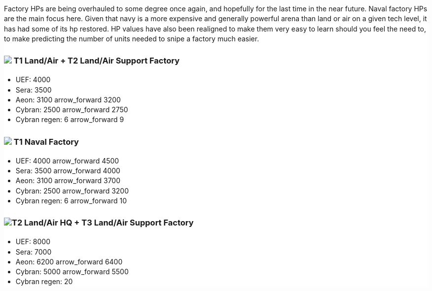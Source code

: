 Factory HPs are being overhauled to some degree once again, and hopefully for the last time in the near future. Naval factory HPs are the main focus here. Given that navy is a more expensive and generally powerful arena than land or air on a given tech level, it has had some of its hp restored. HP values have also been realigned to make them very easy to learn should you feel the need to, to make predicting the number of units needed to snipe a factory much easier.

### ![](/assets/images/units/aeon/structure/T1AirFactory.png) T1 Land/Air + T2 Land/Air Support Factory

- UEF: 4000
- Sera: 3500
- Aeon: 3100 <span class="material-symbols-outlined">
  arrow_forward
  </span> 3200
- Cybran: 2500 <span class="material-symbols-outlined">
  arrow_forward
  </span> 2750
- Cybran regen: 6 <span class="material-symbols-outlined">
  arrow_forward
  </span> 9

### ![](/assets/images/units/aeon/structure/T1NavalFactory.png) T1 Naval Factory

- UEF: 4000 <span class="material-symbols-outlined">
  arrow_forward
  </span> 4500
- Sera: 3500 <span class="material-symbols-outlined">
  arrow_forward
  </span> 4000
- Aeon: 3100 <span class="material-symbols-outlined">
  arrow_forward
  </span> 3700
- Cybran: 2500 <span class="material-symbols-outlined">
  arrow_forward
  </span> 3200
- Cybran regen: 6 <span class="material-symbols-outlined">
  arrow_forward
  </span> 10

### ![](/assets/images/units/cybran/structure/T2LandFacHQ.png)T2 Land/Air HQ + T3 Land/Air Support Factory

- UEF: 8000
- Sera: 7000
- Aeon: 6200 <span class="material-symbols-outlined">
  arrow_forward
  </span> 6400
- Cybran: 5000 <span class="material-symbols-outlined">
  arrow_forward
  </span> 5500
- Cybran regen: 20
